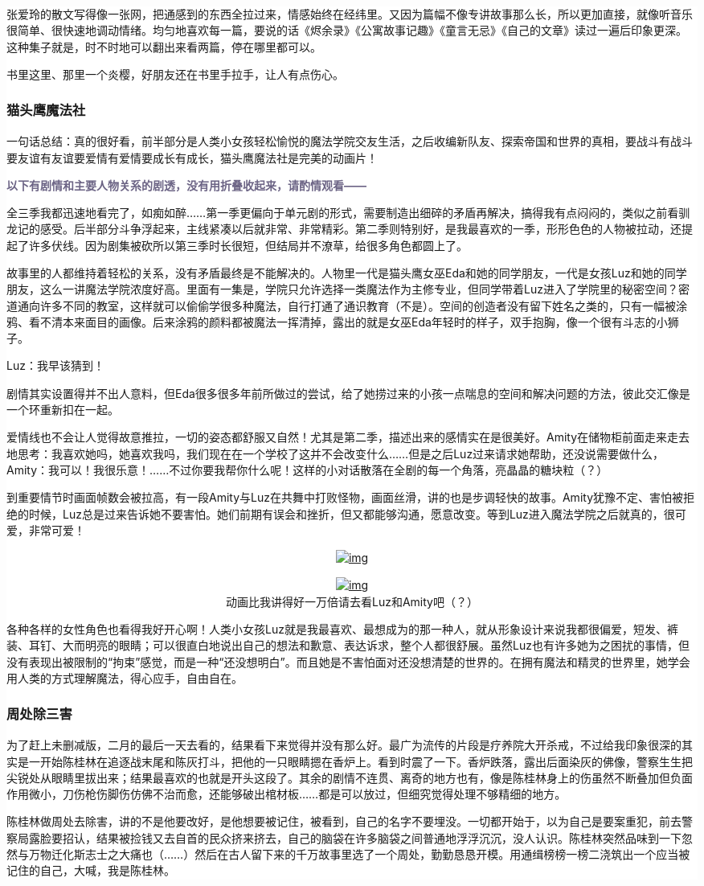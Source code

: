 张爱玲的散文写得像一张网，把通感到的东西全拉过来，情感始终在经纬里。又因为篇幅不像专讲故事那么长，所以更加直接，就像听音乐很简单、很快速地调动情绪。均匀地喜欢每一篇，要说的话《烬余录》《公寓故事记趣》《童言无忌》《自己的文章》读过一遍后印象更深。这种集子就是，时不时地可以翻出来看两篇，停在哪里都可以。

书里这里、那里一个炎樱，好朋友还在书里手拉手，让人有点伤心。

### 猫头鹰魔法社

一句话总结：真的很好看，前半部分是人类小女孩轻松愉悦的魔法学院交友生活，之后收编新队友、探索帝国和世界的真相，要战斗有战斗要友谊有友谊要爱情有爱情要成长有成长，猫头鹰魔法社是完美的动画片！

<font color="#6c6485">**以下有剧情和主要人物关系的剧透，没有用折叠收起来，请酌情观看——**</font>

全三季我都迅速地看完了，如痴如醉……第一季更偏向于单元剧的形式，需要制造出细碎的矛盾再解决，搞得我有点闷闷的，类似之前看驯龙记的感受。后半部分斗争浮起来，主线紧凑以后就非常、非常精彩。第二季则特别好，是我最喜欢的一季，形形色色的人物被拉动，还提起了许多伏线。因为剧集被砍所以第三季时长很短，但结局并不潦草，给很多角色都圆上了。

故事里的人都维持着轻松的关系，没有矛盾最终是不能解决的。人物里一代是猫头鹰女巫Eda和她的同学朋友，一代是女孩Luz和她的同学朋友，这么一讲魔法学院浓度好高。里面有一集是，学院只允许选择一类魔法作为主修专业，但同学带着Luz进入了学院里的秘密空间？密道通向许多不同的教室，这样就可以偷偷学很多种魔法，自行打通了通识教育（不是）。空间的创造者没有留下姓名之类的，只有一幅被涂鸦、看不清本来面目的画像。后来涂鸦的颜料都被魔法一挥清掉，露出的就是女巫Eda年轻时的样子，双手抱胸，像一个很有斗志的小狮子。

Luz：我早该猜到！

剧情其实设置得并不出人意料，但Eda很多很多年前所做过的尝试，给了她捞过来的小孩一点喘息的空间和解决问题的方法，彼此交汇像是一个环重新扣在一起。

爱情线也不会让人觉得故意推拉，一切的姿态都舒服又自然！尤其是第二季，描述出来的感情实在是很美好。Amity在储物柜前面走来走去地思考：我喜欢她吗，她喜欢我吗，我们现在在一个学校了这并不会改变什么……但是之后Luz过来请求她帮助，还没说需要做什么，Amity：我可以！我很乐意！……不过你要我帮你什么呢！这样的小对话散落在全剧的每一个角落，亮晶晶的糖块粒（？）

到重要情节时画面帧数会被拉高，有一段Amity与Luz在共舞中打败怪物，画面丝滑，讲的也是步调轻快的故事。Amity犹豫不定、害怕被拒绝的时候，Luz总是过来告诉她不要害怕。她们前期有误会和挫折，但又都能够沟通，愿意改变。等到Luz进入魔法学院之后就真的，很可爱，非常可爱！

<center>
    <figure>
    	<a href="/img/2024-2&3/1.jpg" data-fancybox>
        	<img src="/img/2024-2&3/1.jpg" alt="img" style="width:70%;">
        </a>
    </figure>
</center>

<center>
    <figure>
    	<a href="/img/2024-2&3/2.jpg" data-fancybox>
        	<img src="/img/2024-2&3/2.jpg" alt="img" style="width:70%;">
        </a>
        <figcaption>动画比我讲得好一万倍请去看Luz和Amity吧（？）</figcaption>
    </figure>
</center>

各种各样的女性角色也看得我好开心啊！人类小女孩Luz就是我最喜欢、最想成为的那一种人，就从形象设计来说我都很偏爱，短发、裤装、耳钉、大而明亮的眼睛；可以很直白地说出自己的想法和歉意、表达诉求，整个人都很舒展。虽然Luz也有许多她为之困扰的事情，但没有表现出被限制的“拘束”感觉，而是一种“还没想明白”。而且她是不害怕面对还没想清楚的世界的。在拥有魔法和精灵的世界里，她学会用人类的方式理解魔法，得心应手，自由自在。

### 周处除三害

为了赶上未删减版，二月的最后一天去看的，结果看下来觉得并没有那么好。最广为流传的片段是疗养院大开杀戒，不过给我印象很深的其实是一开始陈桂林在追逐战末尾和陈灰打斗，把他的一只眼睛摁在香炉上。看到时震了一下。香炉跌落，露出后面染灰的佛像，警察生生把尖锐处从眼睛里拔出来；结果最喜欢的也就是开头这段了。其余的剧情不连贯、离奇的地方也有，像是陈桂林身上的伤虽然不断叠加但负面作用微小，刀伤枪伤脚伤仿佛不治而愈，还能够破出棺材板……都是可以放过，但细究觉得处理不够精细的地方。

陈桂林做周处去除害，讲的不是他要改好，是他想要被记住，被看到，自己的名字不要埋没。一切都开始于，以为自己是要案重犯，前去警察局露脸要招认，结果被捡钱又去自首的民众挤来挤去，自己的脑袋在许多脑袋之间普通地浮浮沉沉，没人认识。陈桂林突然品味到一下忽然与万物迁化斯志士之大痛也（……）然后在古人留下来的千万故事里选了一个周处，勤勤恳恳开模。用通缉榜榜一榜二浇筑出一个应当被记住的自己，大喊，我是陈桂林。
